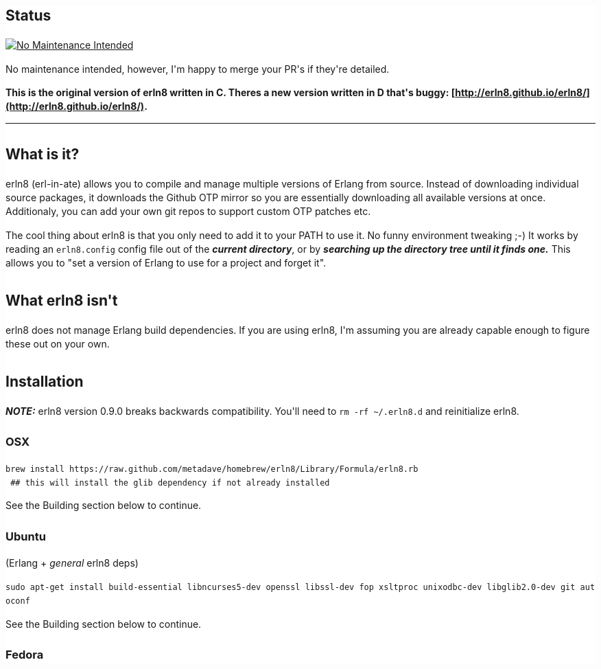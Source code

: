 ## Status

[![No Maintenance Intended](http://unmaintained.tech/badge.svg)](http://unmaintained.tech/)

No maintenance intended, however, I'm happy to merge your PR's if they're detailed.

**This is the original version of erln8 written in C. Theres a new version written in D that's buggy:  [http://erln8.github.io/erln8/](http://erln8.github.io/erln8/).**

---

## What is it?

erln8 (erl-in-ate) allows you to compile and manage multiple versions of Erlang from source. Instead of downloading individual source packages, it downloads the Github OTP mirror so you are essentially downloading all available versions at once.  Additionaly, you can add your own git repos to support custom OTP patches etc.

The cool thing about erln8 is that you only need to add it to your PATH to use it. No funny environment tweaking ;-) It works by reading an `erln8.config` config file out of the ***current directory***, or by ***searching up the directory tree until it finds one.*** This allows you to "set a version of Erlang to use for a project and forget it".

## What erln8 isn't

erln8 does not manage Erlang build dependencies. If you are using erln8, I'm assuming you are already capable enough to figure these out on your own. 

## Installation


***NOTE:*** erln8 version 0.9.0 breaks backwards compatibility. You'll need to `rm -rf ~/.erln8.d` and reinitialize erln8.

### OSX
```
brew install https://raw.github.com/metadave/homebrew/erln8/Library/Formula/erln8.rb
 ## this will install the glib dependency if not already installed
```

See the Building section below to continue.

### Ubuntu

(Erlang + *general* erln8 deps)

```
sudo apt-get install build-essential libncurses5-dev openssl libssl-dev fop xsltproc unixodbc-dev libglib2.0-dev git autoconf
```

See the Building section below to continue.

### Fedora
